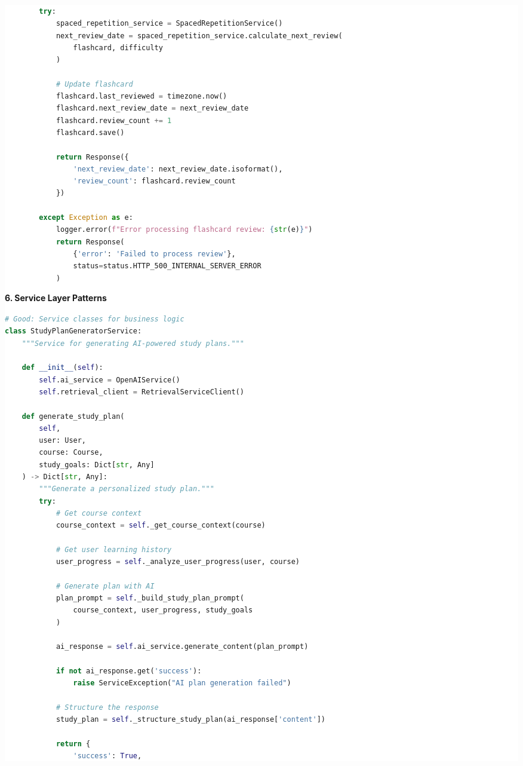 ```python
        try:
            spaced_repetition_service = SpacedRepetitionService()
            next_review_date = spaced_repetition_service.calculate_next_review(
                flashcard, difficulty
            )
            
            # Update flashcard
            flashcard.last_reviewed = timezone.now()
            flashcard.next_review_date = next_review_date
            flashcard.review_count += 1
            flashcard.save()
            
            return Response({
                'next_review_date': next_review_date.isoformat(),
                'review_count': flashcard.review_count
            })
            
        except Exception as e:
            logger.error(f"Error processing flashcard review: {str(e)}")
            return Response(
                {'error': 'Failed to process review'}, 
                status=status.HTTP_500_INTERNAL_SERVER_ERROR
            )
```

**6. Service Layer Patterns**
```python
# Good: Service classes for business logic
class StudyPlanGeneratorService:
    """Service for generating AI-powered study plans."""
    
    def __init__(self):
        self.ai_service = OpenAIService()
        self.retrieval_client = RetrievalServiceClient()
    
    def generate_study_plan(
        self, 
        user: User, 
        course: Course, 
        study_goals: Dict[str, Any]
    ) -> Dict[str, Any]:
        """Generate a personalized study plan."""
        try:
            # Get course context
            course_context = self._get_course_context(course)
            
            # Get user learning history
            user_progress = self._analyze_user_progress(user, course)
            
            # Generate plan with AI
            plan_prompt = self._build_study_plan_prompt(
                course_context, user_progress, study_goals
            )
            
            ai_response = self.ai_service.generate_content(plan_prompt)
            
            if not ai_response.get('success'):
                raise ServiceException("AI plan generation failed")
            
            # Structure the response
            study_plan = self._structure_study_plan(ai_response['content'])
            
            return {
                'success': True,
```